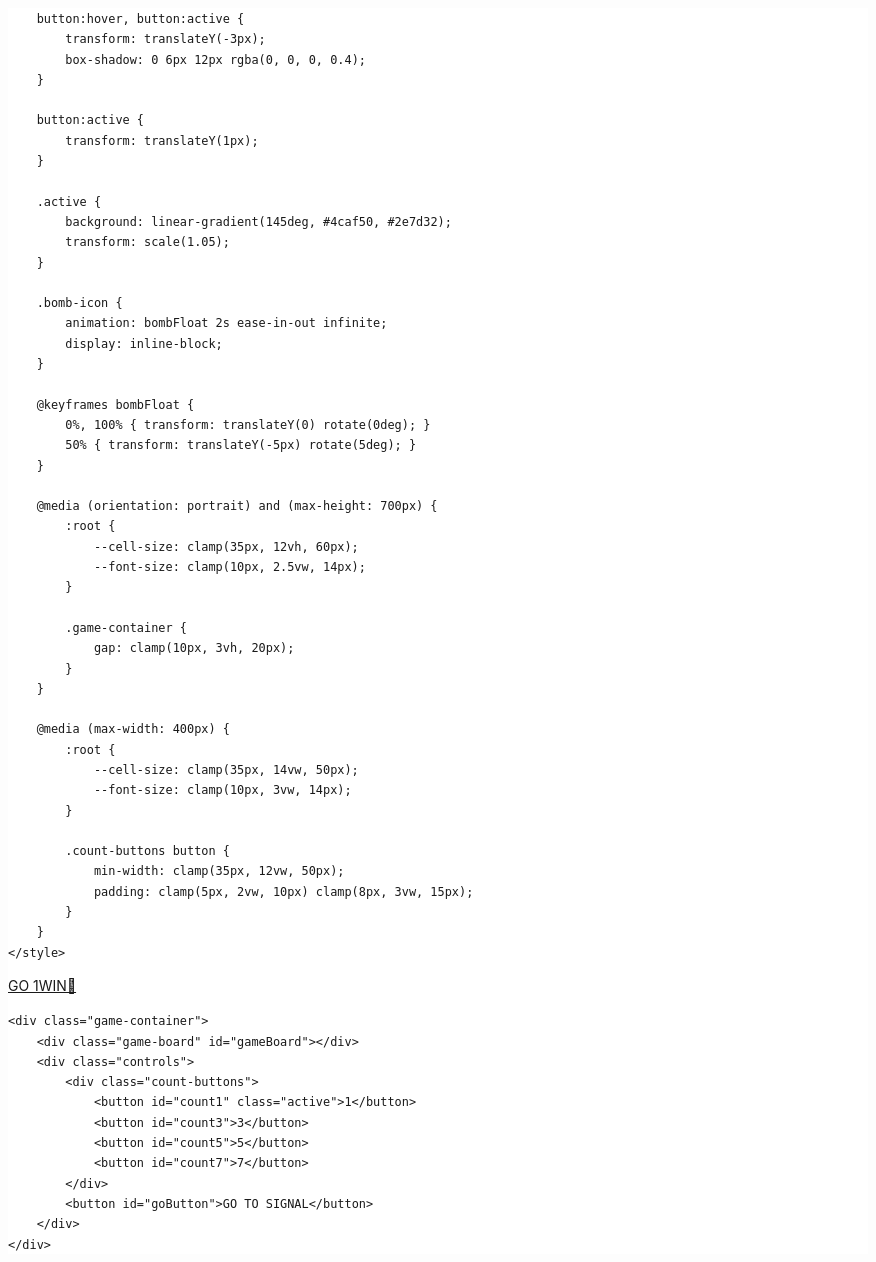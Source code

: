         button:hover, button:active {
            transform: translateY(-3px);
            box-shadow: 0 6px 12px rgba(0, 0, 0, 0.4);
        }

        button:active {
            transform: translateY(1px);
        }

        .active {
            background: linear-gradient(145deg, #4caf50, #2e7d32);
            transform: scale(1.05);
        }

        .bomb-icon {
            animation: bombFloat 2s ease-in-out infinite;
            display: inline-block;
        }

        @keyframes bombFloat {
            0%, 100% { transform: translateY(0) rotate(0deg); }
            50% { transform: translateY(-5px) rotate(5deg); }
        }

        @media (orientation: portrait) and (max-height: 700px) {
            :root {
                --cell-size: clamp(35px, 12vh, 60px);
                --font-size: clamp(10px, 2.5vw, 14px);
            }
            
            .game-container {
                gap: clamp(10px, 3vh, 20px);
            }
        }

        @media (max-width: 400px) {
            :root {
                --cell-size: clamp(35px, 14vw, 50px);
                --font-size: clamp(10px, 3vw, 14px);
            }
            
            .count-buttons button {
                min-width: clamp(35px, 12vw, 50px);
                padding: clamp(5px, 2vw, 10px) clamp(8px, 3vw, 15px);
            }
        }
    </style>
</head>
<body>
    <div class="header">
        <a href="https://1wbfqv.life/v3/2158/1win-mines?p=12bz" class="promo-btn">GO 1WIN🚀</a>
    </div>

    <div class="game-container">
        <div class="game-board" id="gameBoard"></div>
        <div class="controls">
            <div class="count-buttons">
                <button id="count1" class="active">1</button>
                <button id="count3">3</button>
                <button id="count5">5</button>
                <button id="count7">7</button>
            </div>
            <button id="goButton">GO TO SIGNAL</button>
        </div>
    </div>
